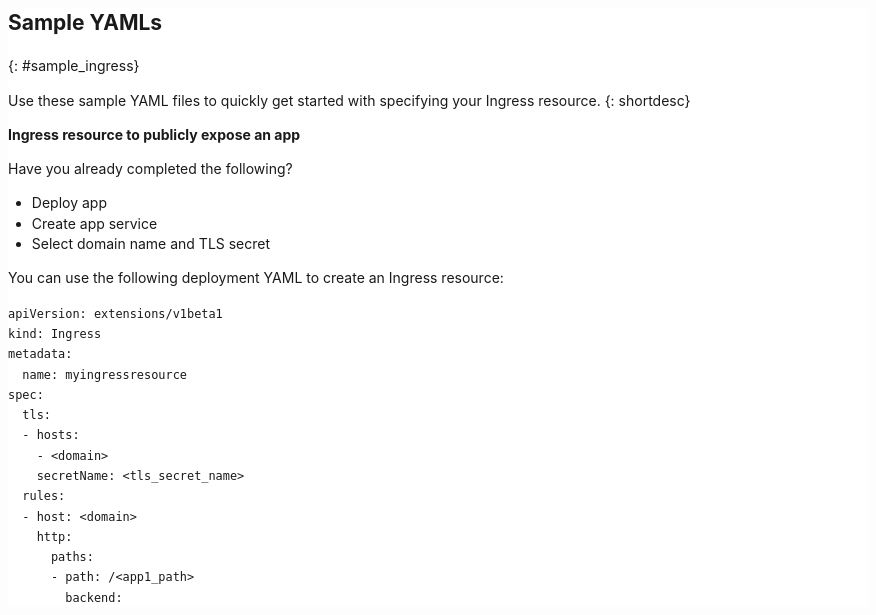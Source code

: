 <map name="image-map">
    <area target="" alt="Ingress components" title="Ingress components" href="#components" coords="28,42,172,69" shape="rect">
    <area target="" alt="ALB IPs" title="ALB IPs" href="#ips" coords="27,79,171,104" shape="rect">
    <area target="" alt="Architecture" title="Architecture" href="#architecture-single" coords="31,114,171,140" shape="rect">
    <area target="" alt="Prerequisites" title="Prerequisites" href="#config_prereqs" coords="28,151,171,176" shape="rect">
    <area target="" alt="Planning networking for single or multiple namespaces" title="Planning networking for single or multiple namespaces" href="#multiple_namespaces" coords="31,191,172,229" shape="rect">
    <area target="" alt="Exposing apps that are inside your cluster to the public" title="Exposing apps that are inside your cluster to the public" href="#ingress_expose_public" coords="275,43,418,78" shape="rect">
    <area target="" alt="Exposing apps that are outside your cluster to the public" title="Exposing apps that are outside your cluster to the public" href="#external_endpoint" coords="275,94,419,128" shape="rect">
    <area target="" alt="Exposing apps to a private network" title="Exposing apps to a private network" href="#ingress_expose_private" coords="277,141,418,177" shape="rect">
    <area target="" alt="Bringing your own Ingress controller" title="Bringing your own Ingress controller" href="#user_managed" coords="278,192,416,228" shape="rect">
    <area target="" alt="Customizing an Ingress resource with annotations" title="Customizing an Ingress resource with annotations" href="#annotations" coords="523,44,670,73" shape="rect">
    <area target="" alt="Opening ports in the Ingress ALB" title="Opening ports in the Ingress ALB" href="#opening_ingress_ports" coords="521,83,669,105" shape="rect">
    <area target="" alt="Configuring SSL protocols and SSL ciphers at the HTTP level" title="Configuring SSL protocols and SSL ciphers at the HTTP level" href="#ssl_protocols_ciphers" coords="523,116,669,158" shape="rect">
    <area target="" alt="Preserving the source IP address" title="Preserving the source IP address" href="#preserve_source_ip" coords="522,167,671,202" shape="rect">
    <area target="" alt="Tuning ALB performance" title="Tuning ALB performance" href="#perf_tuning" coords="524,213,669,237" shape="rect">
</map>

## Sample YAMLs
{: #sample_ingress}

Use these sample YAML files to quickly get started with specifying your Ingress resource.
{: shortdesc}

**Ingress resource to publicly expose an app**</br>

Have you already completed the following?
- Deploy app
- Create app service
- Select domain name and TLS secret

You can use the following deployment YAML to create an Ingress resource:

```
apiVersion: extensions/v1beta1
kind: Ingress
metadata:
  name: myingressresource
spec:
  tls:
  - hosts:
    - <domain>
    secretName: <tls_secret_name>
  rules:
  - host: <domain>
    http:
      paths:
      - path: /<app1_path>
        backend:
```